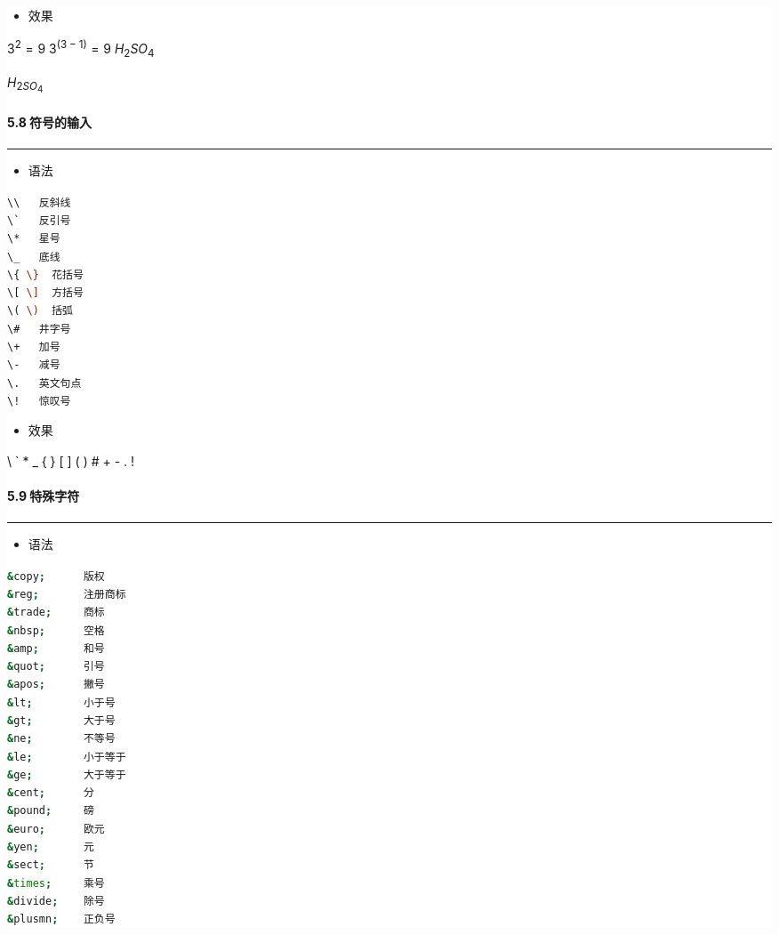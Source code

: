 - 效果

$3^2=9$
 $3^{(3-1)}=9$
 $H_2SO_4$

$H_{2SO_4}$

#### 5.8 符号的输入

------

- 语法



```bash
\\   反斜线
\`   反引号
\*   星号
\_   底线
\{ \}  花括号
\[ \]  方括号
\( \)  括弧
\#   井字号
\+   加号
\-   减号
\.   英文句点
\!   惊叹号
```

- 效果

\   `   *   _  { }  [ ]  ( )  #   +  -  .   !

#### 5.9 特殊字符

------

- 语法



```bash
&copy;      版权      
&reg;       注册商标
&trade;     商标
&nbsp;      空格
&amp;       和号
&quot;      引号
&apos;      撇号
&lt;        小于号
&gt;        大于号
&ne;        不等号
&le;        小于等于
&ge;        大于等于
&cent;      分
&pound;     磅
&euro;      欧元
&yen;       元
&sect;      节
&times;     乘号
&divide;    除号
&plusmn;    正负号
```

